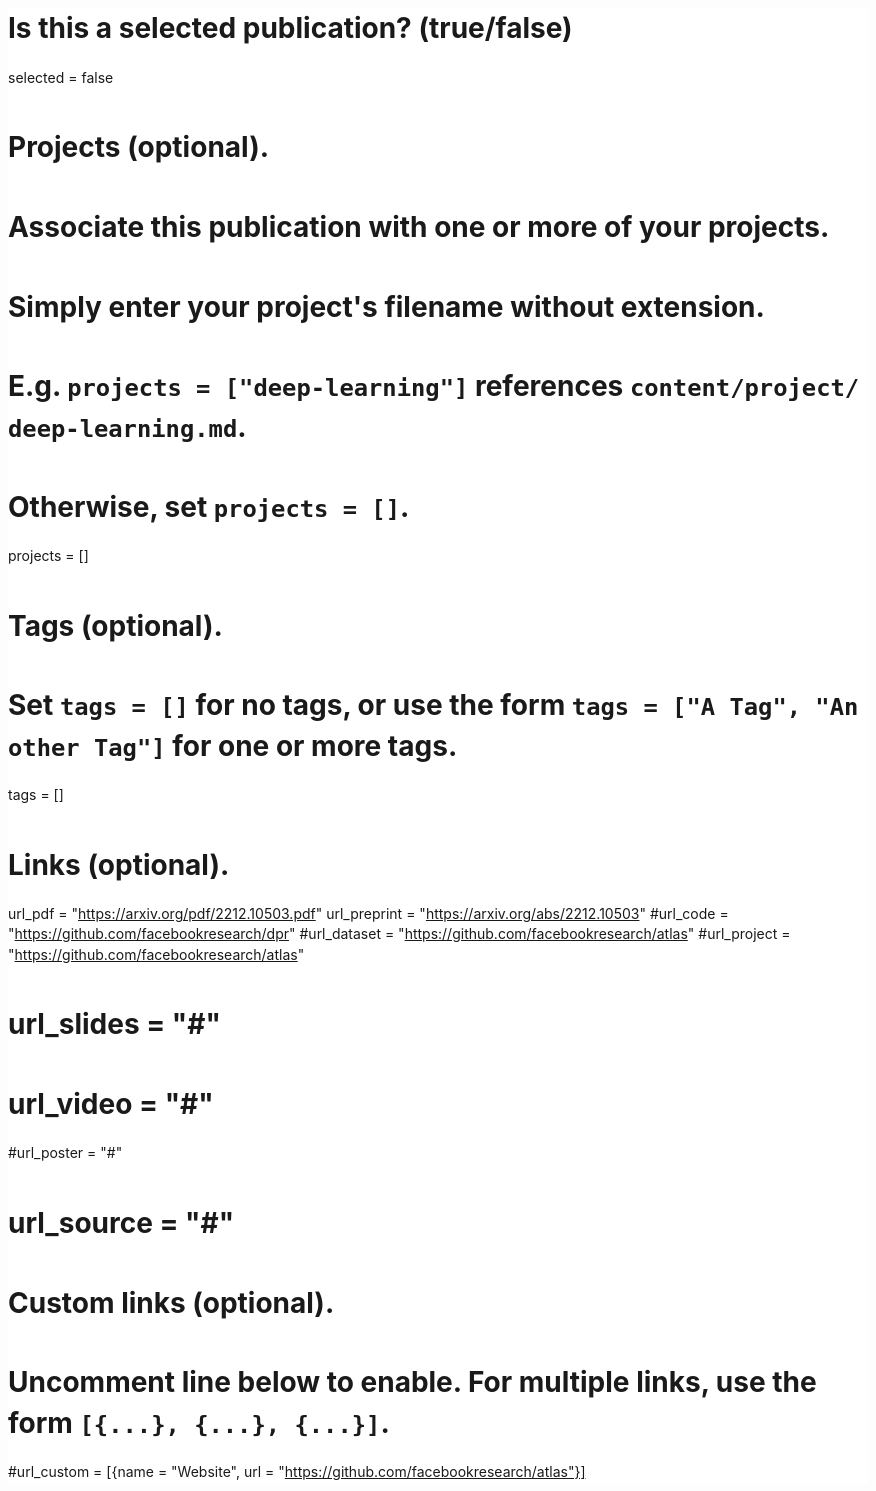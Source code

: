 # Is this a selected publication? (true/false)
selected = false

# Projects (optional).
#   Associate this publication with one or more of your projects.
#   Simply enter your project's filename without extension.
#   E.g. `projects = ["deep-learning"]` references `content/project/deep-learning.md`.
#   Otherwise, set `projects = []`.
projects = []

# Tags (optional).
#   Set `tags = []` for no tags, or use the form `tags = ["A Tag", "Another Tag"]` for one or more tags.
tags = []

# Links (optional).
url_pdf = "https://arxiv.org/pdf/2212.10503.pdf"
url_preprint = "https://arxiv.org/abs/2212.10503"
#url_code = "https://github.com/facebookresearch/dpr"
#url_dataset = "https://github.com/facebookresearch/atlas"
#url_project = "https://github.com/facebookresearch/atlas"
# url_slides = "#"
# url_video = "#"
#url_poster = "#"
# url_source = "#"

# Custom links (optional).
#   Uncomment line below to enable. For multiple links, use the form `[{...}, {...}, {...}]`.
#url_custom = [{name = "Website", url = "https://github.com/facebookresearch/atlas"}]
